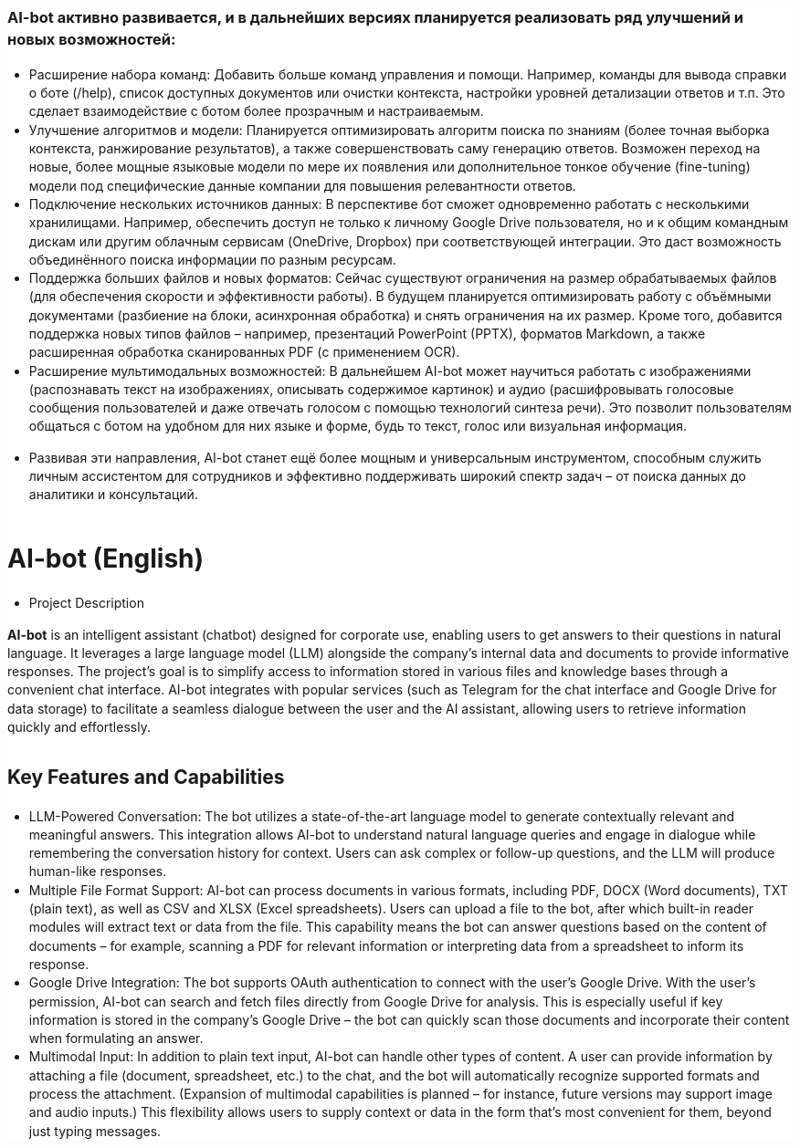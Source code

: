 ### AI-bot активно развивается, и в дальнейших версиях планируется реализовать ряд улучшений и новых возможностей:

- Расширение набора команд: Добавить больше команд управления и помощи. Например, команды для вывода справки о боте (/help), список доступных документов или очистки контекста, настройки уровней детализации ответов и т.п. Это сделает взаимодействие с ботом более прозрачным и настраиваемым.
- Улучшение алгоритмов и модели: Планируется оптимизировать алгоритм поиска по знаниям (более точная выборка контекста, ранжирование результатов), а также совершенствовать саму генерацию ответов. Возможен переход на новые, более мощные языковые модели по мере их появления или дополнительное тонкое обучение (fine-tuning) модели под специфические данные компании для повышения релевантности ответов.
- Подключение нескольких источников данных: В перспективе бот сможет одновременно работать с несколькими хранилищами. Например, обеспечить доступ не только к личному Google Drive пользователя, но и к общим командным дискам или другим облачным сервисам (OneDrive, Dropbox) при соответствующей интеграции. Это даст возможность объединённого поиска информации по разным ресурсам.
- Поддержка больших файлов и новых форматов: Сейчас существуют ограничения на размер обрабатываемых файлов (для обеспечения скорости и эффективности работы). В будущем планируется оптимизировать работу с объёмными документами (разбиение на блоки, асинхронная обработка) и снять ограничения на их размер. Кроме того, добавится поддержка новых типов файлов – например, презентаций PowerPoint (PPTX), форматов Markdown, а также расширенная обработка сканированных PDF (с применением OCR).
- Расширение мультимодальных возможностей: В дальнейшем AI-bot может научиться работать с изображениями (распознавать текст на изображениях, описывать содержимое картинок) и аудио (расшифровывать голосовые сообщения пользователей и даже отвечать голосом с помощью технологий синтеза речи). Это позволит пользователям общаться с ботом на удобном для них языке и форме, будь то текст, голос или визуальная информация.

* Развивая эти направления, AI-bot станет ещё более мощным и универсальным инструментом, способным служить личным ассистентом для сотрудников и эффективно поддерживать широкий спектр задач – от поиска данных до аналитики и консультаций.

# AI-bot (English)
* Project Description

**AI-bot** is an intelligent assistant (chatbot) designed for corporate use, enabling users to get answers to their questions in natural language. It leverages a large language model (LLM) alongside the company’s internal data and documents to provide informative responses. The project’s goal is to simplify access to information stored in various files and knowledge bases through a convenient chat interface. AI-bot integrates with popular services (such as Telegram for the chat interface and Google Drive for data storage) to facilitate a seamless dialogue between the user and the AI assistant, allowing users to retrieve information quickly and effortlessly.

## Key Features and Capabilities

- LLM-Powered Conversation: The bot utilizes a state-of-the-art language model to generate contextually relevant and meaningful answers. This integration allows AI-bot to understand natural language queries and engage in dialogue while remembering the conversation history for context. Users can ask complex or follow-up questions, and the LLM will produce human-like responses.
- Multiple File Format Support: AI-bot can process documents in various formats, including PDF, DOCX (Word documents), TXT (plain text), as well as CSV and XLSX (Excel spreadsheets). Users can upload a file to the bot, after which built-in reader modules will extract text or data from the file. This capability means the bot can answer questions based on the content of documents – for example, scanning a PDF for relevant information or interpreting data from a spreadsheet to inform its response.
- Google Drive Integration: The bot supports OAuth authentication to connect with the user’s Google Drive. With the user’s permission, AI-bot can search and fetch files directly from Google Drive for analysis. This is especially useful if key information is stored in the company’s Google Drive – the bot can quickly scan those documents and incorporate their content when formulating an answer.
- Multimodal Input: In addition to plain text input, AI-bot can handle other types of content. A user can provide information by attaching a file (document, spreadsheet, etc.) to the chat, and the bot will automatically recognize supported formats and process the attachment. (Expansion of multimodal capabilities is planned – for instance, future versions may support image and audio inputs.) This flexibility allows users to supply context or data in the form that’s most convenient for them, beyond just typing messages.